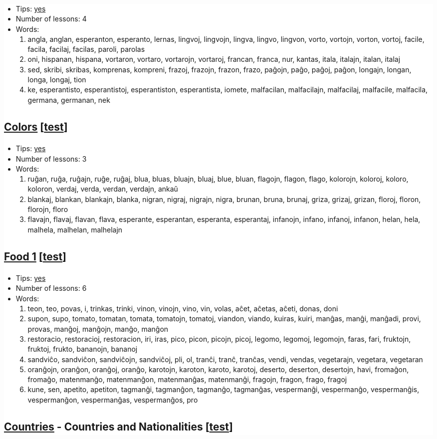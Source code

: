 * Tips: [yes](https://www.duolingo.com/skill/eo/Languages/tips-and-notes)
* Number of lessons: 4
* Words:
    1. angla, anglan, esperanton, esperanto, lernas, lingvoj, lingvojn, lingva, lingvo, lingvon, vorto, vortojn, vorton, vortoj, facile, facila, facilaj, facilas, paroli, parolas
    2. oni, hispanan, hispana, vortaron, vortaro, vortarojn, vortaroj, francan, franca, nur, kantas, itala, italajn, italan, italaj
    3. sed, skribi, skribas, komprenas, kompreni, frazoj, frazojn, frazon, frazo, paĝojn, paĝo, paĝoj, paĝon, longajn, longan, longa, longaj, tion
    4. ke, esperantisto, esperantistoj, esperantiston, esperantista, iomete, malfacilan, malfacilajn, malfacilaj, malfacile, malfacila, germana, germanan, nek

## [Colors](https://www.duolingo.com/skill/eo/Colors/practice) \[[test](https://www.duolingo.com/skill/eo/Colors/test)\]

* Tips: [yes](https://www.duolingo.com/skill/eo/Colors/tips-and-notes)
* Number of lessons: 3
* Words:
    1. ruĝan, ruĝa, ruĝajn, ruĝe, ruĝaj, blua, bluas, bluajn, bluaj, blue, bluan, flagojn, flagon, flago, kolorojn, koloroj, koloro, koloron, verdaj, verda, verdan, verdajn, ankaŭ
    2. blankaj, blankan, blankajn, blanka, nigran, nigraj, nigrajn, nigra, brunan, bruna, brunaj, griza, grizaj, grizan, floroj, floron, florojn, floro
    3. flavajn, flavaj, flavan, flava, esperante, esperantan, esperanta, esperantaj, infanojn, infano, infanoj, infanon, helan, hela, malhela, malhelan, malhelajn

## [Food 1](https://www.duolingo.com/skill/eo/Food_1/practice) \[[test](https://www.duolingo.com/skill/eo/Food_1/test)\]

* Tips: [yes](https://www.duolingo.com/skill/eo/Food_1/tips-and-notes)
* Number of lessons: 6
* Words:
    1. teon, teo, povas, i, trinkas, trinki, vinon, vinojn, vino, vin, volas, aĉet, aĉetas, aĉeti, donas, doni
    2. supon, supo, tomato, tomatan, tomata, tomatojn, tomatoj, viandon, viando, kuiras, kuiri, manĝas, manĝi, manĝadi, provi, provas, manĝoj, manĝojn, manĝo, manĝon
    3. restoracio, restoracioj, restoracion, iri, iras, pico, picon, picojn, picoj, legomo, legomoj, legomojn, faras, fari, fruktojn, fruktoj, frukto, bananojn, bananoj
    4. sandviĉo, sandviĉon, sandviĉojn, sandviĉoj, pli, ol, tranĉi, tranĉ, tranĉas, vendi, vendas, vegetarajn, vegetara, vegetaran
    5. oranĝojn, oranĝon, oranĝoj, oranĝo, karotojn, karoton, karoto, karotoj, deserto, deserton, desertojn, havi, fromaĝon, fromaĝo, matenmanĝo, matenmanĝon, matenmanĝas, matenmanĝi, fragojn, fragon, frago, fragoj
    6. kune, sen, apetito, apetiton, tagmanĝi, tagmanĝon, tagmanĝo, tagmanĝas, vespermanĝi, vespermanĝo, vespermanĝis, vespermanĝon, vespermanĝas, vespermanĝos, pro

## [Countries](https://www.duolingo.com/skill/eo/Countries-and-Nationalities/practice) - Countries and Nationalities \[[test](https://www.duolingo.com/skill/eo/Countries-and-Nationalities/test)\]
